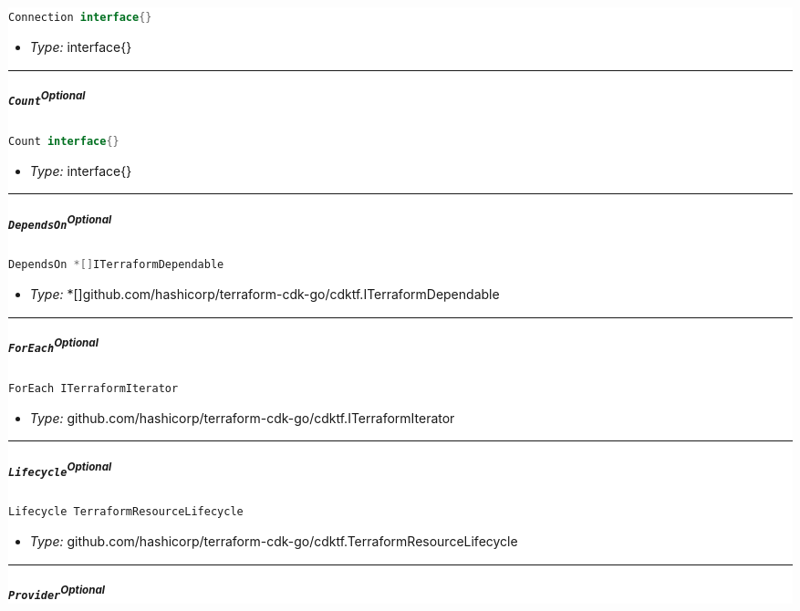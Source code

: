 ```go
Connection interface{}
```

- *Type:* interface{}

---

##### `Count`<sup>Optional</sup> <a name="Count" id="@cdktf/provider-snowflake.account.AccountConfig.property.count"></a>

```go
Count interface{}
```

- *Type:* interface{}

---

##### `DependsOn`<sup>Optional</sup> <a name="DependsOn" id="@cdktf/provider-snowflake.account.AccountConfig.property.dependsOn"></a>

```go
DependsOn *[]ITerraformDependable
```

- *Type:* *[]github.com/hashicorp/terraform-cdk-go/cdktf.ITerraformDependable

---

##### `ForEach`<sup>Optional</sup> <a name="ForEach" id="@cdktf/provider-snowflake.account.AccountConfig.property.forEach"></a>

```go
ForEach ITerraformIterator
```

- *Type:* github.com/hashicorp/terraform-cdk-go/cdktf.ITerraformIterator

---

##### `Lifecycle`<sup>Optional</sup> <a name="Lifecycle" id="@cdktf/provider-snowflake.account.AccountConfig.property.lifecycle"></a>

```go
Lifecycle TerraformResourceLifecycle
```

- *Type:* github.com/hashicorp/terraform-cdk-go/cdktf.TerraformResourceLifecycle

---

##### `Provider`<sup>Optional</sup> <a name="Provider" id="@cdktf/provider-snowflake.account.AccountConfig.property.provider"></a>
